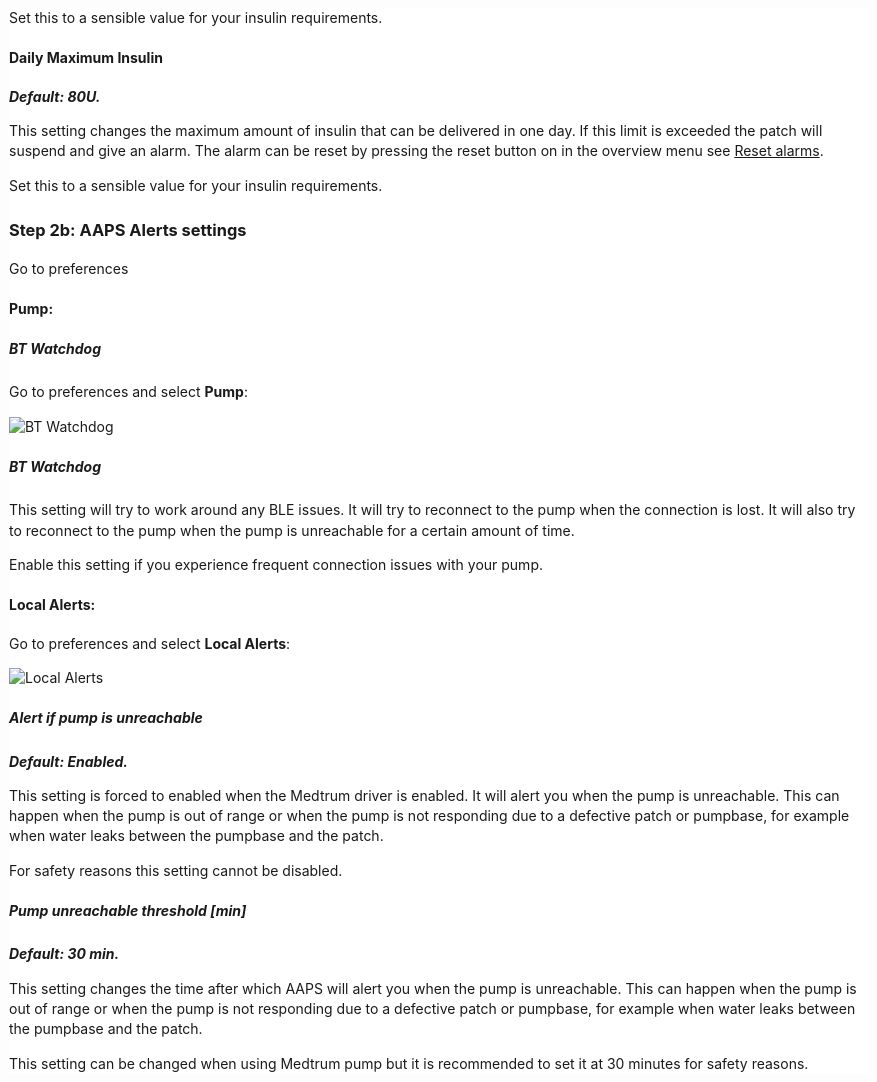 Set this to a sensible value for your insulin requirements.

#### Daily Maximum Insulin

***Default: 80U.***

This setting changes the maximum amount of insulin that can be delivered in one day. If this limit is exceeded the patch will suspend and give an alarm. The alarm can be reset by pressing the reset button on in the overview menu see [Reset alarms](#reset-alarms).

Set this to a sensible value for your insulin requirements.

### Step 2b: AAPS Alerts settings

Go to preferences

#### Pump:

##### BT Watchdog

Go to preferences and select **Pump**:

![BT Watchdog](../images/medtrum/BTWatchdogSetting.png)

##### BT Watchdog

This setting will try to work around any BLE issues. It will try to reconnect to the pump when the connection is lost. It will also try to reconnect to the pump when the pump is unreachable for a certain amount of time.

Enable this setting if you experience frequent connection issues with your pump.

#### Local Alerts:

Go to preferences and select **Local Alerts**:

![Local Alerts](../images/medtrum/LocalAlertsSettings.png)

##### Alert if pump is unreachable

***Default: Enabled.***

This setting is forced to enabled when the Medtrum driver is enabled. It will alert you when the pump is unreachable. This can happen when the pump is out of range or when the pump is not responding due to a defective patch or pumpbase, for example when water leaks between the pumpbase and the patch.

For safety reasons this setting cannot be disabled.

##### Pump unreachable threshold [min]

***Default: 30 min.***

This setting changes the time after which AAPS will alert you when the pump is unreachable. This can happen when the pump is out of range or when the pump is not responding due to a defective patch or pumpbase, for example when water leaks between the pumpbase and the patch.

This setting can be changed when using Medtrum pump but it is recommended to set it at 30 minutes for safety reasons.

